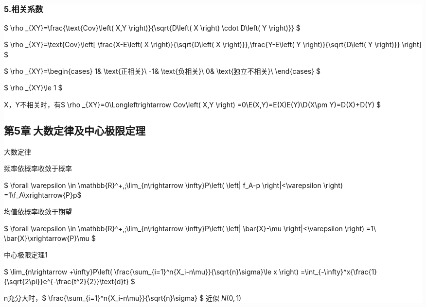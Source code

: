 ### 5.相关系数

$
\rho _{XY}=\frac{\text{Cov}\left( X,Y \right)}{\sqrt{D\left( X \right) \cdot D\left( Y \right)}}
$

$
\rho _{XY}=\text{Cov}\left[ \frac{X-E\left( X \right)}{\sqrt{D\left( X \right)}},\frac{Y-E\left( Y \right)}{\sqrt{D\left( Y \right)}} \right] 
$

$
\rho _{XY}=\begin{cases}
	1&		\text{正相关}\\
	-1&		\text{负相关}\\
	0&		\text{独立不相关}\\
\end{cases}
$

$
\rho _{XY}\le 1
$

X，Y不相关时，有$
\rho _{XY}=0\Longleftrightarrow Cov\left( X,Y \right) =0\\E(X,Y)=E(X)E(Y)\\D(X\pm Y)=D(X)+D(Y)
$

## 第5章 大数定律及中心极限定理

大数定律

频率依概率收敛于概率

$
\forall \varepsilon \in \mathbb{R}^+,\;\lim_{n\rightarrow \infty}P\left( \left| f_A-p \right|<\varepsilon \right) =1\\f_A\xrightarrow{P}p$

均值依概率收敛于期望

$
\forall \varepsilon \in \mathbb{R}^+,\;\lim_{n\rightarrow \infty}P\left( \left| \bar{X}-\mu \right|<\varepsilon \right) =1\\
\bar{X}\xrightarrow{P}\mu 
$

中心极限定理1

$
\lim_{n\rightarrow +\infty}P\left( \frac{\sum_{i=1}^n{X_i-n\mu}}{\sqrt{n}\sigma}\le x \right) =\int_{-\infty}^x{\frac{1}{\sqrt{2\pi}}e^{-\frac{t^2}{2}}\text{d}t}
$

n充分大时，$
\frac{\sum_{i=1}^n{X_i-n\mu}}{\sqrt{n}\sigma}
$ 近似 $N(0,1)$

